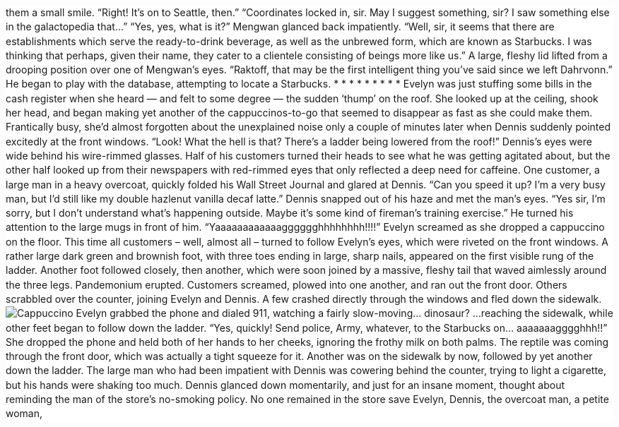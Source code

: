 them a small smile. “Right! It’s on to Seattle, then.” “Coordinates locked in, sir. May I suggest something, sir? I saw something else in the galactopedia that…” “Yes, yes, what is it?” Mengwan glanced back impatiently. “Well, sir, it seems that there are establishments which serve the ready-to-drink beverage, as well as the unbrewed form, which are known as Starbucks. I was thinking that perhaps, given their name, they cater to a clientele consisting of beings more like us.” A large, fleshy lid lifted from a drooping position over one of Mengwan’s eyes. “Raktoff, that may be the first intelligent thing you’ve said since we left Dahrvonn.” He began to play with the database, attempting to locate a Starbucks. * * * * * * * * * Evelyn was just stuffing some bills in the cash register when she heard — and felt to some degree — the sudden ‘thump’ on the roof. She looked up at the ceiling, shook her head, and began making yet another of the cappuccinos-to-go that seemed to disappear as fast as she could make them. Frantically busy, she’d almost forgotten about the unexplained noise only a couple of minutes later when Dennis suddenly pointed excitedly at the front windows. “Look! What the hell is that? There’s a ladder being lowered from the roof!” Dennis’s eyes were wide behind his wire-rimmed glasses. Half of his customers turned their heads to see what he was getting agitated about, but the other half looked up from their newspapers with red-rimmed eyes that only reflected a deep need for caffeine. One customer, a large man in a heavy overcoat, quickly folded his Wall Street Journal and glared at Dennis. “Can you speed it up? I’m a very busy man, but I’d still like my double hazlenut vanilla decaf latte.” Dennis snapped out of his haze and met the man’s eyes. “Yes sir, I’m sorry, but I don’t understand what’s happening outside. Maybe it’s some kind of fireman’s training exercise.” He turned his attention to the large mugs in front of him. “Yaaaaaaaaaaaagggggghhhhhhhh!!!!” Evelyn screamed as she dropped a cappuccino on the floor. This time all customers – well, almost all – turned to follow Evelyn’s eyes, which were riveted on the front windows. A rather large dark green and brownish foot, with three toes ending in large, sharp nails, appeared on the first visible rung of the ladder. Another foot followed closely, then another, which were soon joined by a massive, fleshy tail that waved aimlessly around the three legs. Pandemonium erupted. Customers screamed, plowed into one another, and ran out the front door. Others scrabbled over the counter, joining Evelyn and Dennis. A few crashed directly through the windows and fled down the sidewalk.![Cappuccino](https://ineedcoffee.com/assets/cappuccino-coffee.FOVJsOST_1nL4HF.webp) Evelyn grabbed the phone and dialed 911, watching a fairly slow-moving… dinosaur? …reaching the sidewalk, while other feet began to follow down the ladder. “Yes, quickly! Send police, Army, whatever, to the Starbucks on… aaaaaaagggghhh!!” She dropped the phone and held both of her hands to her cheeks, ignoring the frothy milk on both palms. The reptile was coming through the front door, which was actually a tight squeeze for it. Another was on the sidewalk by now, followed by yet another down the ladder. The large man who had been impatient with Dennis was cowering behind the counter, trying to light a cigarette, but his hands were shaking too much. Dennis glanced down momentarily, and just for an insane moment, thought about reminding the man of the store’s no-smoking policy. No one remained in the store save Evelyn, Dennis, the overcoat man, a petite woman,
